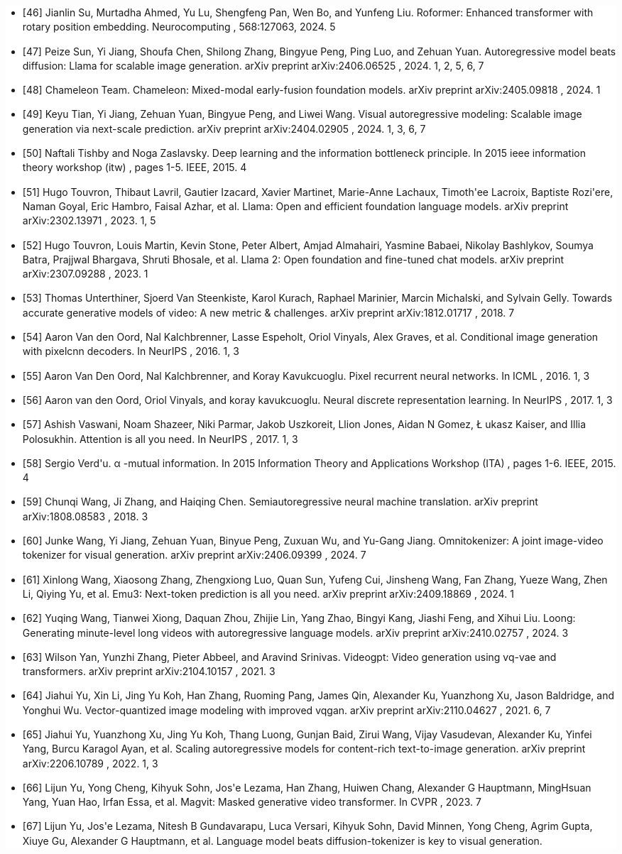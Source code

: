 - [46] Jianlin Su, Murtadha Ahmed, Yu Lu, Shengfeng Pan, Wen Bo, and Yunfeng Liu. Roformer: Enhanced transformer with rotary position embedding. Neurocomputing , 568:127063, 2024. 5
- [47] Peize Sun, Yi Jiang, Shoufa Chen, Shilong Zhang, Bingyue Peng, Ping Luo, and Zehuan Yuan. Autoregressive model beats diffusion: Llama for scalable image generation. arXiv preprint arXiv:2406.06525 , 2024. 1, 2, 5, 6, 7
- [48] Chameleon Team. Chameleon: Mixed-modal early-fusion foundation models. arXiv preprint arXiv:2405.09818 , 2024. 1
- [49] Keyu Tian, Yi Jiang, Zehuan Yuan, Bingyue Peng, and Liwei Wang. Visual autoregressive modeling: Scalable image generation via next-scale prediction. arXiv preprint arXiv:2404.02905 , 2024. 1, 3, 6, 7

- [50] Naftali Tishby and Noga Zaslavsky. Deep learning and the information bottleneck principle. In 2015 ieee information theory workshop (itw) , pages 1-5. IEEE, 2015. 4
- [51] Hugo Touvron, Thibaut Lavril, Gautier Izacard, Xavier Martinet, Marie-Anne Lachaux, Timoth'ee Lacroix, Baptiste Rozi'ere, Naman Goyal, Eric Hambro, Faisal Azhar, et al. Llama: Open and efficient foundation language models. arXiv preprint arXiv:2302.13971 , 2023. 1, 5
- [52] Hugo Touvron, Louis Martin, Kevin Stone, Peter Albert, Amjad Almahairi, Yasmine Babaei, Nikolay Bashlykov, Soumya Batra, Prajjwal Bhargava, Shruti Bhosale, et al. Llama 2: Open foundation and fine-tuned chat models. arXiv preprint arXiv:2307.09288 , 2023. 1
- [53] Thomas Unterthiner, Sjoerd Van Steenkiste, Karol Kurach, Raphael Marinier, Marcin Michalski, and Sylvain Gelly. Towards accurate generative models of video: A new metric & challenges. arXiv preprint arXiv:1812.01717 , 2018. 7
- [54] Aaron Van den Oord, Nal Kalchbrenner, Lasse Espeholt, Oriol Vinyals, Alex Graves, et al. Conditional image generation with pixelcnn decoders. In NeurIPS , 2016. 1, 3
- [55] Aaron Van Den Oord, Nal Kalchbrenner, and Koray Kavukcuoglu. Pixel recurrent neural networks. In ICML , 2016. 1, 3
- [56] Aaron van den Oord, Oriol Vinyals, and koray kavukcuoglu. Neural discrete representation learning. In NeurIPS , 2017. 1, 3
- [57] Ashish Vaswani, Noam Shazeer, Niki Parmar, Jakob Uszkoreit, Llion Jones, Aidan N Gomez, Ł ukasz Kaiser, and Illia Polosukhin. Attention is all you need. In NeurIPS , 2017. 1, 3
- [58] Sergio Verd'u. α -mutual information. In 2015 Information Theory and Applications Workshop (ITA) , pages 1-6. IEEE, 2015. 4
- [59] Chunqi Wang, Ji Zhang, and Haiqing Chen. Semiautoregressive neural machine translation. arXiv preprint arXiv:1808.08583 , 2018. 3
- [60] Junke Wang, Yi Jiang, Zehuan Yuan, Binyue Peng, Zuxuan Wu, and Yu-Gang Jiang. Omnitokenizer: A joint image-video tokenizer for visual generation. arXiv preprint arXiv:2406.09399 , 2024. 7
- [61] Xinlong Wang, Xiaosong Zhang, Zhengxiong Luo, Quan Sun, Yufeng Cui, Jinsheng Wang, Fan Zhang, Yueze Wang, Zhen Li, Qiying Yu, et al. Emu3: Next-token prediction is all you need. arXiv preprint arXiv:2409.18869 , 2024. 1
- [62] Yuqing Wang, Tianwei Xiong, Daquan Zhou, Zhijie Lin, Yang Zhao, Bingyi Kang, Jiashi Feng, and Xihui Liu. Loong: Generating minute-level long videos with autoregressive language models. arXiv preprint arXiv:2410.02757 , 2024. 3
- [63] Wilson Yan, Yunzhi Zhang, Pieter Abbeel, and Aravind Srinivas. Videogpt: Video generation using vq-vae and transformers. arXiv preprint arXiv:2104.10157 , 2021. 3
- [64] Jiahui Yu, Xin Li, Jing Yu Koh, Han Zhang, Ruoming Pang, James Qin, Alexander Ku, Yuanzhong Xu, Jason Baldridge, and Yonghui Wu. Vector-quantized image modeling with improved vqgan. arXiv preprint arXiv:2110.04627 , 2021. 6, 7
- [65] Jiahui Yu, Yuanzhong Xu, Jing Yu Koh, Thang Luong, Gunjan Baid, Zirui Wang, Vijay Vasudevan, Alexander Ku, Yinfei Yang, Burcu Karagol Ayan, et al. Scaling autoregressive models for content-rich text-to-image generation. arXiv preprint arXiv:2206.10789 , 2022. 1, 3
- [66] Lijun Yu, Yong Cheng, Kihyuk Sohn, Jos'e Lezama, Han Zhang, Huiwen Chang, Alexander G Hauptmann, MingHsuan Yang, Yuan Hao, Irfan Essa, et al. Magvit: Masked generative video transformer. In CVPR , 2023. 7
- [67] Lijun Yu, Jos'e Lezama, Nitesh B Gundavarapu, Luca Versari, Kihyuk Sohn, David Minnen, Yong Cheng, Agrim Gupta, Xiuye Gu, Alexander G Hauptmann, et al. Language model beats diffusion-tokenizer is key to visual generation.
